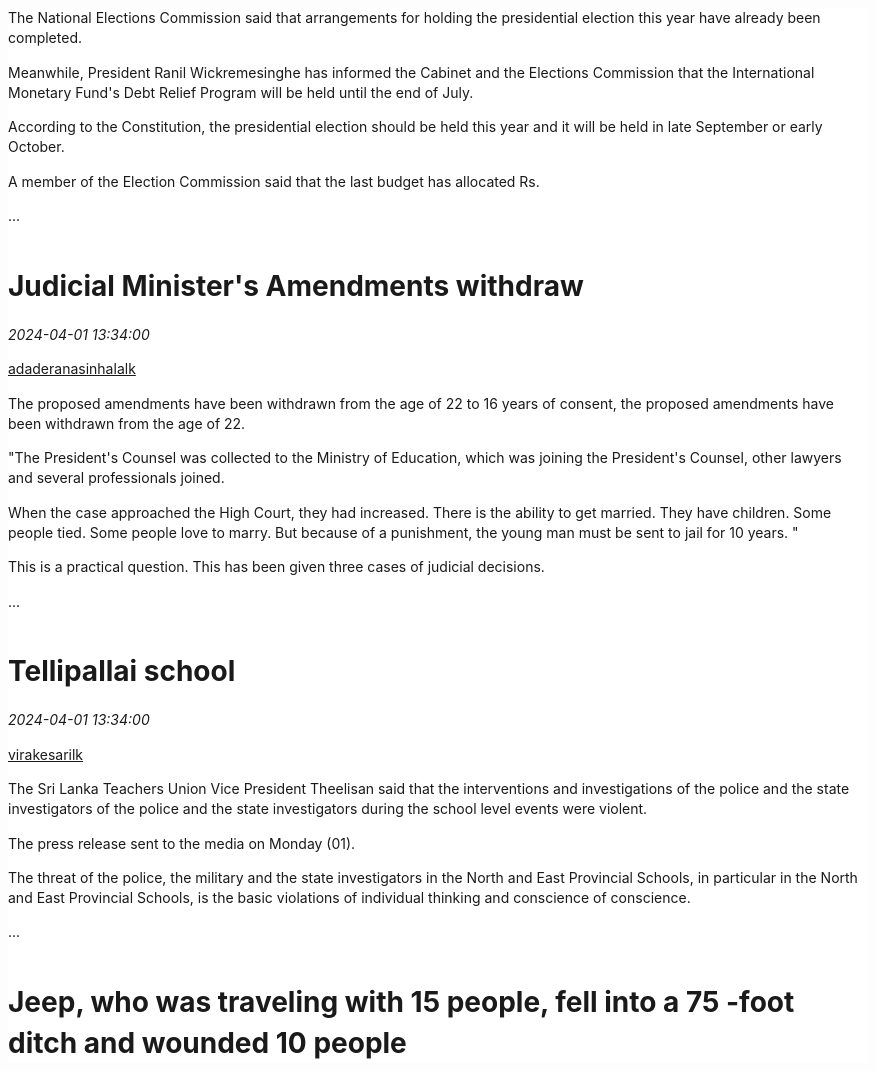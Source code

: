 The National Elections Commission said that arrangements for holding the presidential election this year have already been completed.

Meanwhile, President Ranil Wickremesinghe has informed the Cabinet and the Elections Commission that the International Monetary Fund's Debt Relief Program will be held until the end of July.

According to the Constitution, the presidential election should be held this year and it will be held in late September or early October.

A member of the Election Commission said that the last budget has allocated Rs.

...



# Judicial Minister's Amendments withdraw

*2024-04-01 13:34:00*

[adaderanasinhalalk](http://sinhala.adaderana.lk/news/195169)

The proposed amendments have been withdrawn from the age of 22 to 16 years of consent, the proposed amendments have been withdrawn from the age of 22.

"The President's Counsel was collected to the Ministry of Education, which was joining the President's Counsel, other lawyers and several professionals joined.

When the case approached the High Court, they had increased. There is the ability to get married. They have children. Some people tied. Some people love to marry. But because of a punishment, the young man must be sent to jail for 10 years. "

This is a practical question. This has been given three cases of judicial decisions.

...



# Tellipallai school

*2024-04-01 13:34:00*

[virakesarilk](https://www.virakesari.lk/article/180133)

The Sri Lanka Teachers Union Vice President Theelisan said that the interventions and investigations of the police and the state investigators of the police and the state investigators during the school level events were violent.

The press release sent to the media on Monday (01).

The threat of the police, the military and the state investigators in the North and East Provincial Schools, in particular in the North and East Provincial Schools, is the basic violations of individual thinking and conscience of conscience.

...



# Jeep, who was traveling with 15 people, fell into a 75 -foot ditch and wounded 10 people
